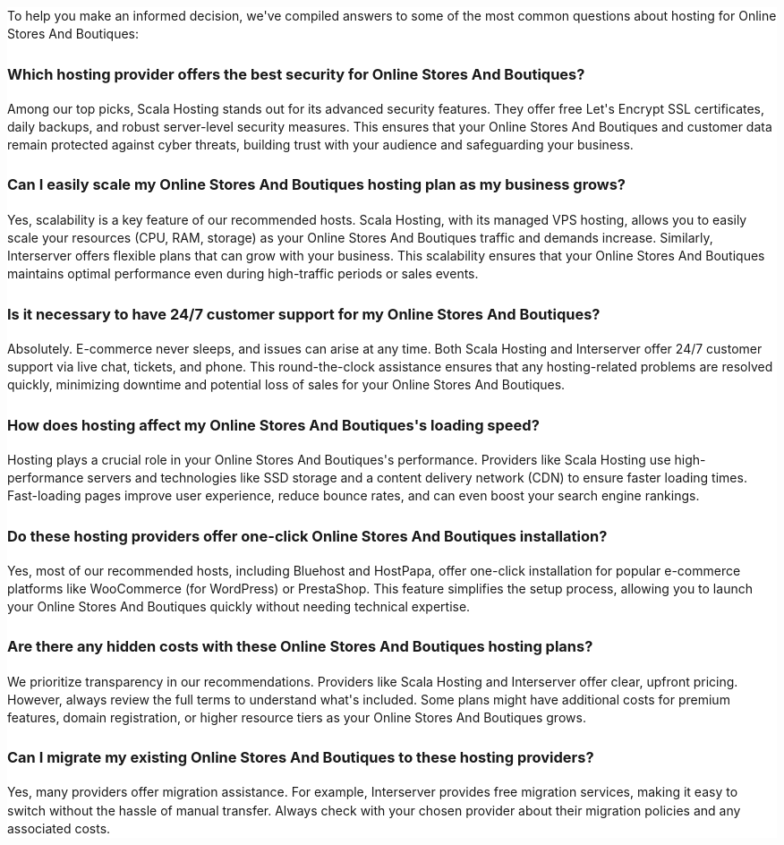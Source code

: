 To help you make an informed decision, we've compiled answers to some of the most common questions about hosting for Online Stores And Boutiques:

### Which hosting provider offers the best security for Online Stores And Boutiques? 
Among our top picks, Scala Hosting stands out for its advanced security features. They offer free Let's Encrypt SSL certificates, daily backups, and robust server-level security measures. This ensures that your Online Stores And Boutiques and customer data remain protected against cyber threats, building trust with your audience and safeguarding your business.

### Can I easily scale my Online Stores And Boutiques hosting plan as my business grows? 
Yes, scalability is a key feature of our recommended hosts. Scala Hosting, with its managed VPS hosting, allows you to easily scale your resources (CPU, RAM, storage) as your Online Stores And Boutiques traffic and demands increase. Similarly, Interserver offers flexible plans that can grow with your business. This scalability ensures that your Online Stores And Boutiques maintains optimal performance even during high-traffic periods or sales events.

### Is it necessary to have 24/7 customer support for my Online Stores And Boutiques? 
Absolutely. E-commerce never sleeps, and issues can arise at any time. Both Scala Hosting and Interserver offer 24/7 customer support via live chat, tickets, and phone. This round-the-clock assistance ensures that any hosting-related problems are resolved quickly, minimizing downtime and potential loss of sales for your Online Stores And Boutiques.

### How does hosting affect my Online Stores And Boutiques's loading speed? 
Hosting plays a crucial role in your Online Stores And Boutiques's performance. Providers like Scala Hosting use high-performance servers and technologies like SSD storage and a content delivery network (CDN) to ensure faster loading times. Fast-loading pages improve user experience, reduce bounce rates, and can even boost your search engine rankings.

### Do these hosting providers offer one-click Online Stores And Boutiques installation? 
Yes, most of our recommended hosts, including Bluehost and HostPapa, offer one-click installation for popular e-commerce platforms like WooCommerce (for WordPress) or PrestaShop. This feature simplifies the setup process, allowing you to launch your Online Stores And Boutiques quickly without needing technical expertise.

### Are there any hidden costs with these Online Stores And Boutiques hosting plans? 
We prioritize transparency in our recommendations. Providers like Scala Hosting and Interserver offer clear, upfront pricing. However, always review the full terms to understand what's included. Some plans might have additional costs for premium features, domain registration, or higher resource tiers as your Online Stores And Boutiques grows.

### Can I migrate my existing Online Stores And Boutiques to these hosting providers? 
Yes, many providers offer migration assistance. For example, Interserver provides free migration services, making it easy to switch without the hassle of manual transfer. Always check with your chosen provider about their migration policies and any associated costs.
